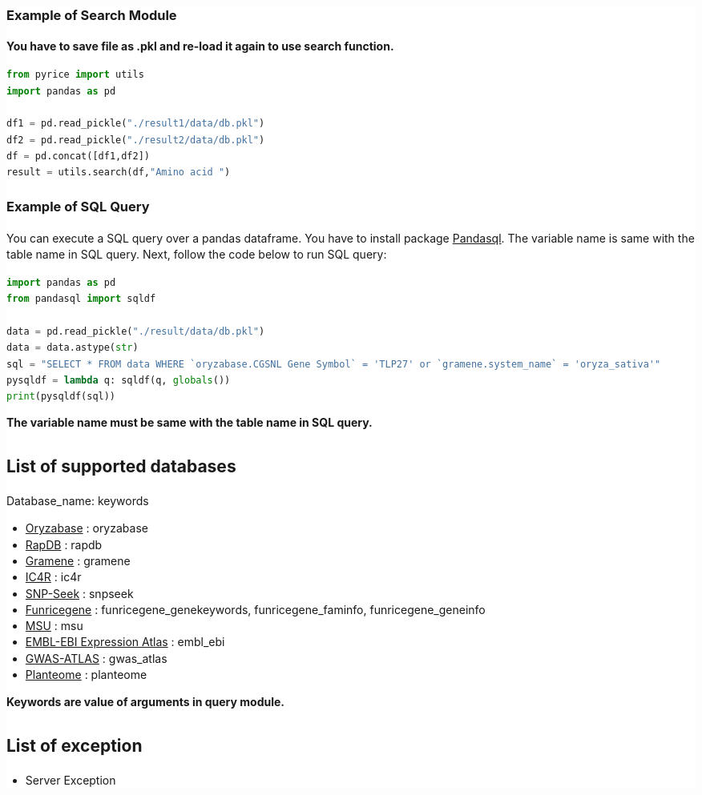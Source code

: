 ### Example of Search Module
**You have to save file as .pkl and re-load it again to use search function.**

```python
from pyrice import utils 
import pandas as pd

df1 = pd.read_pickle("./result1/data/db.pkl")
df2 = pd.read_pickle("./result2/data/db.pkl")
df = pd.concat([df1,df2])
result = utils.search(df,"Amino acid ")
```

### Example of SQL Query
You can execute a SQL query over a pandas dataframe.
You have to install package [Pandasql](<https://pypi.org/project/pandasql/>). The variable name is same with the table name in SQL query.
Next, follow the code below to run SQL query:
```python
import pandas as pd
from pandasql import sqldf

data = pd.read_pickle("./result/data/db.pkl")
data = data.astype(str)
sql = "SELECT * FROM data WHERE `oryzabase.CGSNL Gene Symbol` = 'TLP27' or `gramene.system_name` = 'oryza_sativa'"
pysqldf = lambda q: sqldf(q, globals())
print(pysqldf(sql))
```
**The variable name must be same with the table name in SQL query.**

## List of supported databases

Database_name: keywords

* [Oryzabase](https://shigen.nig.ac.jp/rice/oryzabase/) : oryzabase
* [RapDB](https://rapdb.dna.affrc.go.jp) : rapdb
* [Gramene](http://www.gramene.org) : gramene
* [IC4R](http://expression.ic4r.org) : ic4r
* [SNP-Seek](https://snp-seek.irri.org) : snpseek
* [Funricegene](https://funricegenes.github.io) : funricegene_genekeywords, funricegene_faminfo, funricegene_geneinfo
* [MSU](http://rice.plantbiology.msu.edu) : msu
* [EMBL-EBI Expression Atlas](https://www.ebi.ac.uk/gxa/home) : embl_ebi
* [GWAS-ATLAS](https://bigd.big.ac.cn/gwas/#) : gwas_atlas
* [Planteome](http://planteome.org) : planteome

**Keywords are value of arguments in query module.**

## List of exception

* Server Exception
